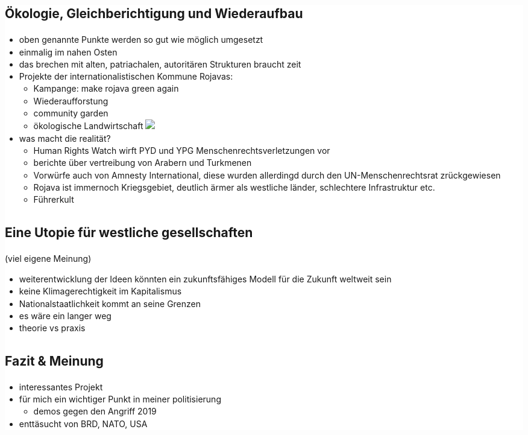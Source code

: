 ## Ökologie, Gleichberichtigung und Wiederaufbau

- oben genannte Punkte werden so gut wie möglich umgesetzt
- einmalig im nahen Osten
- das brechen mit alten, patriachalen, autoritären Strukturen braucht zeit
- Projekte der internationalistischen Kommune Rojavas:
  - Kampange: make rojava green again
  - Wiederaufforstung
  - community garden
  - ökologische Landwirtschaft
![](https://pbs.twimg.com/media/Dide-glUwAAa6S1?format=jpg&name=large)
- was macht die realität?
  - Human Rights Watch wirft PYD und YPG Menschenrechtsverletzungen vor
  - berichte über vertreibung von Arabern und Turkmenen
  - Vorwürfe auch von Amnesty International, diese wurden allerdingd durch den UN-Menschenrechtsrat zrückgewiesen
  - Rojava ist immernoch Kriegsgebiet, deutlich ärmer als westliche länder, schlechtere Infrastruktur etc.
  - Führerkult

## Eine Utopie für westliche gesellschaften
(viel eigene Meinung)

- weiterentwicklung der Ideen könnten ein zukunftsfähiges Modell für die Zukunft weltweit sein
- keine Klimagerechtigkeit im Kapitalismus
- Nationalstaatlichkeit kommt an seine Grenzen
- es wäre ein langer weg
- theorie vs praxis

## Fazit & Meinung

- interessantes Projekt
- für mich ein wichtiger Punkt in meiner politisierung
  - demos gegen den Angriff 2019
- enttäsucht von BRD, NATO, USA